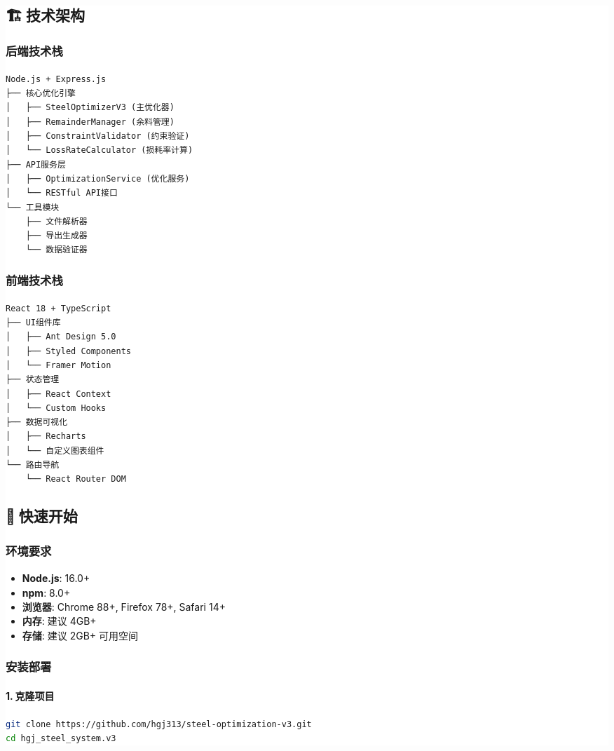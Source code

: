 ## 🏗️ 技术架构

### 后端技术栈
```
Node.js + Express.js
├── 核心优化引擎
│   ├── SteelOptimizerV3 (主优化器)
│   ├── RemainderManager (余料管理)
│   ├── ConstraintValidator (约束验证)
│   └── LossRateCalculator (损耗率计算)
├── API服务层
│   ├── OptimizationService (优化服务)
│   └── RESTful API接口
└── 工具模块
    ├── 文件解析器
    ├── 导出生成器
    └── 数据验证器
```

### 前端技术栈
```
React 18 + TypeScript
├── UI组件库
│   ├── Ant Design 5.0
│   ├── Styled Components
│   └── Framer Motion
├── 状态管理
│   ├── React Context
│   └── Custom Hooks
├── 数据可视化
│   ├── Recharts
│   └── 自定义图表组件
└── 路由导航
    └── React Router DOM
```

## 🚀 快速开始

### 环境要求

- **Node.js**: 16.0+ 
- **npm**: 8.0+
- **浏览器**: Chrome 88+, Firefox 78+, Safari 14+
- **内存**: 建议 4GB+
- **存储**: 建议 2GB+ 可用空间

### 安装部署

#### 1. 克隆项目
```bash
git clone https://github.com/hgj313/steel-optimization-v3.git
cd hgj_steel_system.v3
```
